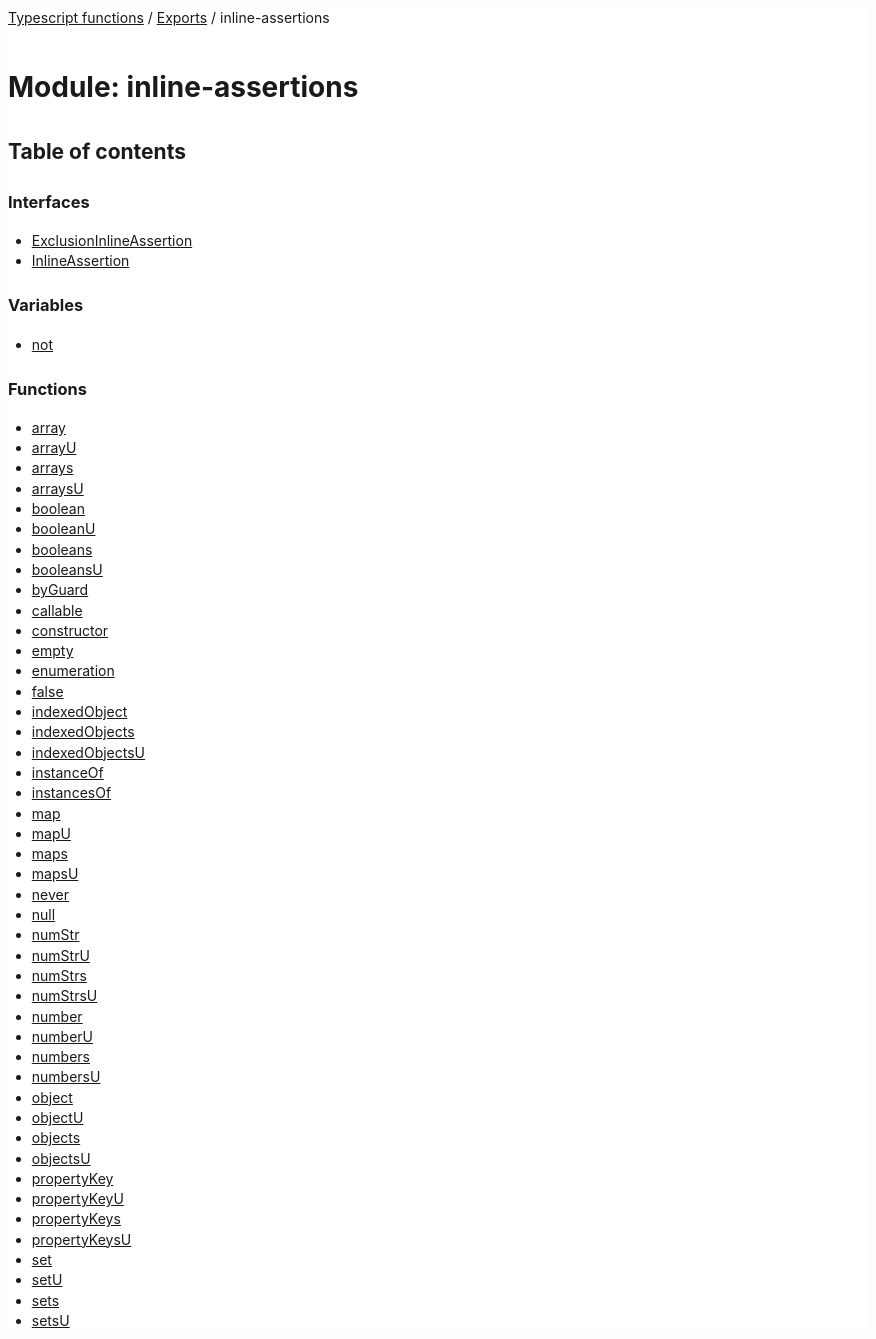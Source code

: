 [Typescript functions](../index.md) / [Exports](../modules.md) / inline-assertions

# Module: inline-assertions

## Table of contents

### Interfaces

- [ExclusionInlineAssertion](../interfaces/inline_assertions.ExclusionInlineAssertion.md)
- [InlineAssertion](../interfaces/inline_assertions.InlineAssertion.md)

### Variables

- [not](inline_assertions.md#not)

### Functions

- [array](inline_assertions.md#array)
- [arrayU](inline_assertions.md#arrayu)
- [arrays](inline_assertions.md#arrays)
- [arraysU](inline_assertions.md#arraysu)
- [boolean](inline_assertions.md#boolean)
- [booleanU](inline_assertions.md#booleanu)
- [booleans](inline_assertions.md#booleans)
- [booleansU](inline_assertions.md#booleansu)
- [byGuard](inline_assertions.md#byguard)
- [callable](inline_assertions.md#callable)
- [constructor](inline_assertions.md#constructor)
- [empty](inline_assertions.md#empty)
- [enumeration](inline_assertions.md#enumeration)
- [false](inline_assertions.md#false)
- [indexedObject](inline_assertions.md#indexedobject)
- [indexedObjects](inline_assertions.md#indexedobjects)
- [indexedObjectsU](inline_assertions.md#indexedobjectsu)
- [instanceOf](inline_assertions.md#instanceof)
- [instancesOf](inline_assertions.md#instancesof)
- [map](inline_assertions.md#map)
- [mapU](inline_assertions.md#mapu)
- [maps](inline_assertions.md#maps)
- [mapsU](inline_assertions.md#mapsu)
- [never](inline_assertions.md#never)
- [null](inline_assertions.md#null)
- [numStr](inline_assertions.md#numstr)
- [numStrU](inline_assertions.md#numstru)
- [numStrs](inline_assertions.md#numstrs)
- [numStrsU](inline_assertions.md#numstrsu)
- [number](inline_assertions.md#number)
- [numberU](inline_assertions.md#numberu)
- [numbers](inline_assertions.md#numbers)
- [numbersU](inline_assertions.md#numbersu)
- [object](inline_assertions.md#object)
- [objectU](inline_assertions.md#objectu)
- [objects](inline_assertions.md#objects)
- [objectsU](inline_assertions.md#objectsu)
- [propertyKey](inline_assertions.md#propertykey)
- [propertyKeyU](inline_assertions.md#propertykeyu)
- [propertyKeys](inline_assertions.md#propertykeys)
- [propertyKeysU](inline_assertions.md#propertykeysu)
- [set](inline_assertions.md#set)
- [setU](inline_assertions.md#setu)
- [sets](inline_assertions.md#sets)
- [setsU](inline_assertions.md#setsu)